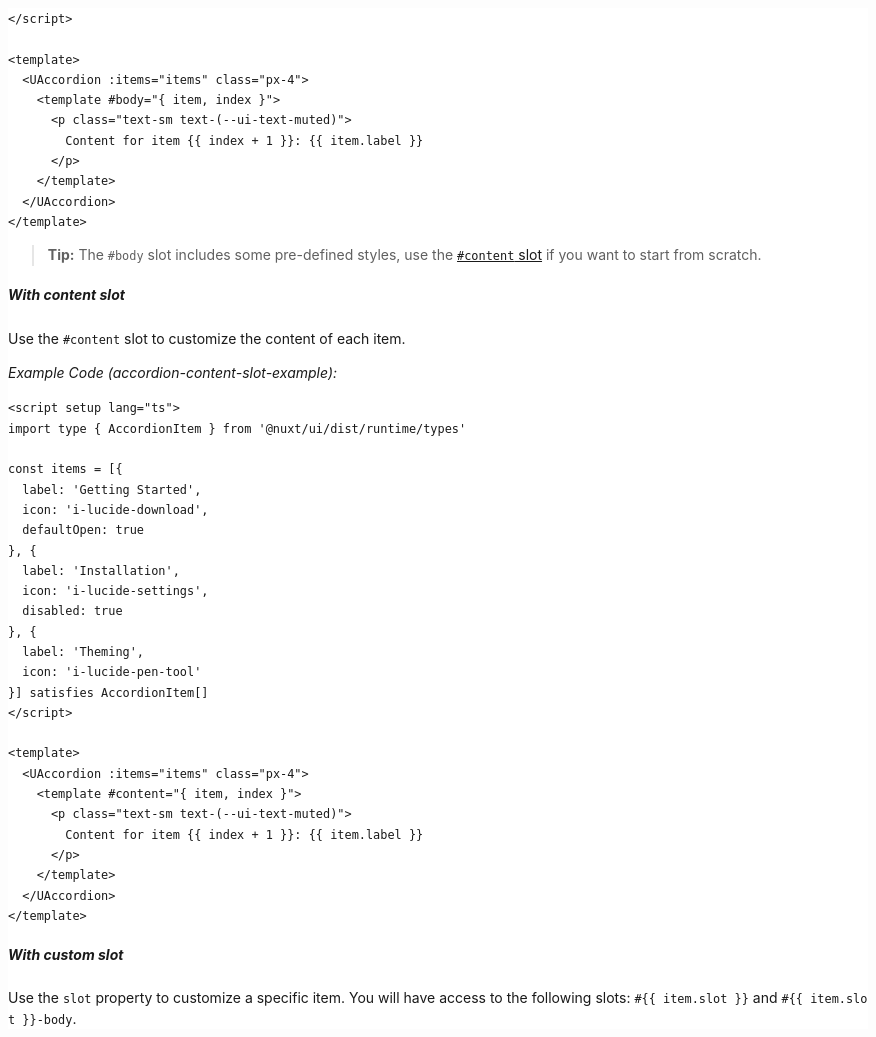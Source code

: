 ```vue
</script>

<template>
  <UAccordion :items="items" class="px-4">
    <template #body="{ item, index }">
      <p class="text-sm text-(--ui-text-muted)">
        Content for item {{ index + 1 }}: {{ item.label }}
      </p>
    </template>
  </UAccordion>
</template>
```

> **Tip:** The `#body` slot includes some pre-defined styles, use the [`#content` slot](#with-content-slot) if you want to start from scratch.

##### With content slot

Use the `#content` slot to customize the content of each item.

*Example Code (accordion-content-slot-example):*
```vue
<script setup lang="ts">
import type { AccordionItem } from '@nuxt/ui/dist/runtime/types'

const items = [{
  label: 'Getting Started',
  icon: 'i-lucide-download',
  defaultOpen: true
}, {
  label: 'Installation',
  icon: 'i-lucide-settings',
  disabled: true
}, {
  label: 'Theming',
  icon: 'i-lucide-pen-tool'
}] satisfies AccordionItem[]
</script>

<template>
  <UAccordion :items="items" class="px-4">
    <template #content="{ item, index }">
      <p class="text-sm text-(--ui-text-muted)">
        Content for item {{ index + 1 }}: {{ item.label }}
      </p>
    </template>
  </UAccordion>
</template>
```

##### With custom slot

Use the `slot` property to customize a specific item. You will have access to the following slots: `#{{ item.slot }}` and `#{{ item.slot }}-body`.
